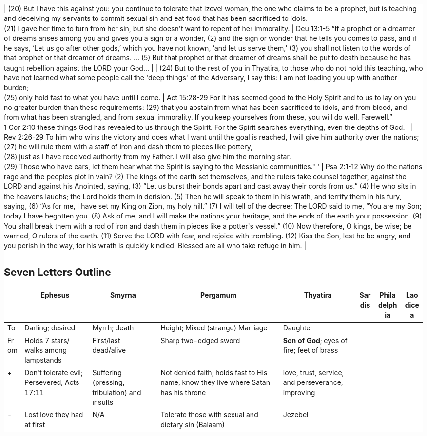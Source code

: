 | (20) But I have this against you: you continue to tolerate that Izevel woman, the one who claims to be a prophet, but is teaching and deceiving my servants to commit sexual sin and eat food that has been sacrificed to idols.  <br>(21) I gave her time to turn from her sin, but she doesn't want to repent of her immorality.  | Deu 13:1-5 “If a prophet or a dreamer of dreams arises among you and gives you a sign or a wonder, (2) and the sign or wonder that he tells you comes to pass, and if he says, ‘Let us go after other gods,’ which you have not known, ‘and let us serve them,’ (3) you shall not listen to the words of that prophet or that dreamer of dreams. … (5) But that prophet or that dreamer of dreams shall be put to death because he has taught rebellion against the LORD your God…  |
| (24) But to the rest of you in Thyatira, to those who do not hold this teaching, who have not learned what some people call the 'deep things' of the Adversary, I say this: I am not loading you up with another burden; <br>(25) only hold fast to what you have until I come.  | Act 15:28-29 For it has seemed good to the Holy Spirit and to us to lay on you no greater burden than these requirements: (29) that you abstain from what has been sacrificed to idols, and from blood, and from what has been strangled, and from sexual immorality. If you keep yourselves from these, you will do well. Farewell.” <br>1 Cor 2:10 these things God has revealed to us through the Spirit. For the Spirit searches everything, even the depths of God. |
| Rev 2:26-29 To him who wins the victory and does what I want until the goal is reached, I will give him authority over the nations;  <br>(27) he will rule them with a staff of iron and dash them to pieces like pottery,  <br>(28) just as I have received authority from my Father. I will also give him the morning star.  <br>(29) Those who have ears, let them hear what the Spirit is saying to the Messianic communities." ' | Psa 2:1-12 Why do the nations rage and the peoples plot in vain? (2) The kings of the earth set themselves, and the rulers take counsel together, against the LORD and against his Anointed, saying, (3) “Let us burst their bonds apart and cast away their cords from us.” (4) He who sits in the heavens laughs; the Lord holds them in derision. (5) Then he will speak to them in his wrath, and terrify them in his fury, saying, (6) “As for me, I have set my King on Zion, my holy hill.” (7) I will tell of the decree: The LORD said to me, “You are my Son; today I have begotten you. (8) Ask of me, and I will make the nations your heritage, and the ends of the earth your possession. (9) You shall break them with a rod of iron and dash them in pieces like a potter's vessel.” (10) Now therefore, O kings, be wise; be warned, O rulers of the earth. (11) Serve the LORD with fear, and rejoice with trembling. (12) Kiss the Son, lest he be angry, and you perish in the way, for his wrath is quickly kindled. Blessed are all who take refuge in him. |

<script type="text/javascript">
  window.ESV_CROSSREF_OPTIONS = {
    body_background_color: 'D7E5F0', header_font_size: 10, body_font_size: 14, footer_font_size: 8, body_font_family: 'Times' };</script>
<script src="https://static.esvmedia.org/crossref/crossref.min.js" type="text/javascript"></script> 

## Seven Letters Outline

|             | **Ephesus**                                                        | **Smyrna**                                    | **Pergamum**                                                                        | **Thyatira**                                                                                                       | **Sardis** | **Philadelphia** | **Laodicea** |
|-------------|--------------------------------------------------------------------|-----------------------------------------------|-------------------------------------------------------------------------------------|--------------------------------------------------------------------------------------------------------------------|------------|------------------|--------------|
| To          | Darling; desired                                                   | Myrrh; death                                  | Height; Mixed (strange) Marriage                                                    | Daughter                                                                                                           |            |                  |              |
| From        | Holds 7 stars/ walks among lampstands                              | First/last dead/alive                         | Sharp two-edged sword                                                               | **Son of God**; eyes of fire; feet of brass                                                                        |            |                  |              |
| +           | Don't tolerate evil; Persevered; Acts 17:11                        | Suffering (pressing, tribulation) and insults | Not denied faith; holds fast to His name; know they live where Satan has his throne | love, trust, service, and perseverance; improving                                                                  |            |                  |              |
| -           | Lost love they had at first                                        | N/A                                           | Tolerate those with sexual and dietary sin (Balaam)                                 | Jezebel                                                                                                            |            |                  |              |